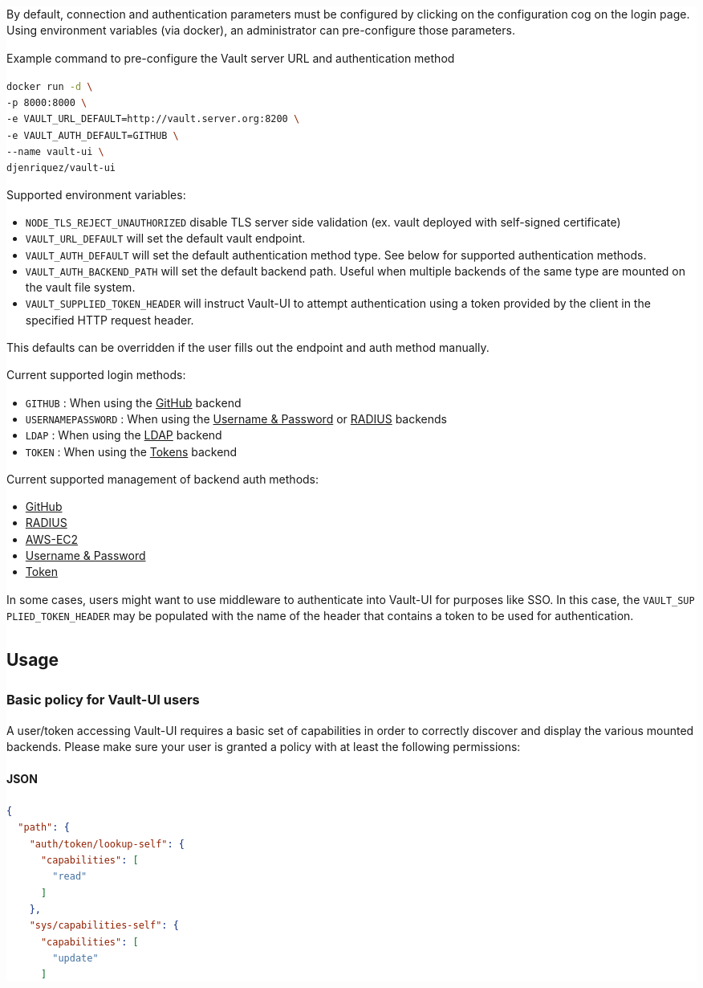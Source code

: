 By default, connection and authentication parameters must be configured by clicking on the configuration cog on the login page.
Using environment variables (via docker), an administrator can pre-configure those parameters.

Example command to pre-configure the Vault server URL and authentication method
```bash
docker run -d \
-p 8000:8000 \
-e VAULT_URL_DEFAULT=http://vault.server.org:8200 \
-e VAULT_AUTH_DEFAULT=GITHUB \
--name vault-ui \
djenriquez/vault-ui
```

Supported environment variables:
- `NODE_TLS_REJECT_UNAUTHORIZED` disable TLS server side validation (ex. vault deployed with self-signed certificate)
- `VAULT_URL_DEFAULT` will set the default vault endpoint.
- `VAULT_AUTH_DEFAULT` will set the default authentication method type. See below for supported authentication methods.
- `VAULT_AUTH_BACKEND_PATH` will set the default backend path. Useful when multiple backends of the same type are mounted on the vault file system.
- `VAULT_SUPPLIED_TOKEN_HEADER` will instruct Vault-UI to attempt authentication using a token provided by the client in the specified HTTP request header.

This defaults can be overridden if the user fills out the endpoint and auth method manually.


Current supported login methods:
- `GITHUB` : When using the [GitHub](https://www.vaultproject.io/docs/auth/github.html) backend
- `USERNAMEPASSWORD` : When using the [Username & Password](https://www.vaultproject.io/docs/auth/userpass.html) or [RADIUS](https://www.vaultproject.io/docs/auth/radius.html) backends
- `LDAP` : When using the [LDAP](https://www.vaultproject.io/docs/auth/ldap.html) backend
- `TOKEN` : When using the [Tokens](https://www.vaultproject.io/docs/auth/token.html) backend

Current supported management of backend auth methods:
- [GitHub](https://www.vaultproject.io/docs/auth/github.html)
- [RADIUS](https://www.vaultproject.io/docs/auth/radius.html)
- [AWS-EC2](https://www.vaultproject.io/docs/auth/aws-ec2.html)
- [Username & Password](https://www.vaultproject.io/docs/auth/userpass.html)
- [Token](https://www.vaultproject.io/docs/auth/token.html)

In some cases, users might want to use middleware to authenticate into Vault-UI for purposes like SSO. In this case, the `VAULT_SUPPLIED_TOKEN_HEADER` may be populated with the name of the header that contains a token to be used for authentication.


## Usage

### Basic policy for Vault-UI users
A user/token accessing Vault-UI requires a basic set of capabilities in order to correctly discover and display the various mounted backends.
Please make sure your user is granted a policy with at least the following permissions:

#### JSON
```json
{
  "path": {
    "auth/token/lookup-self": {
      "capabilities": [
        "read"
      ]
    },
    "sys/capabilities-self": {
      "capabilities": [
        "update"
      ]
```